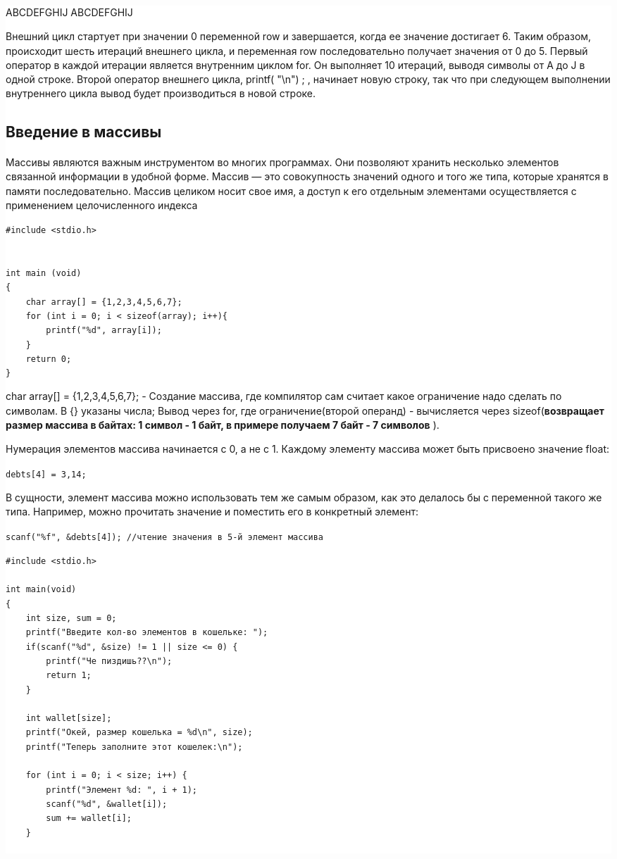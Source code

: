 ABCDEFGHIJ
ABCDEFGHIJ

Внешний цикл стартует при значении 0 переменной row и завершается, когда ее значение достигает 6. Таким образом, происходит шесть итераций внешнего цикла, и переменная row последовательно получает значения от 0 до 5. Первый оператор в каждой итерации является внутренним циклом for. Он выполняет 10 итераций, выводя символы от А до J в одной строке. Второй оператор внешнего цикла, printf( "\n") ; , начинает новую строку, так что при следующем выполнении внутреннего цикла вывод будет производиться в новой строке.

## Введение в массивы
Массивы являются важным инструментом во многих программах. Они позволяют хранить несколько элементов связанной информации в удобной форме. Массив — это совокупность значений одного и того же типа, которые хранятся в памяти последовательно. Массив целиком носит свое имя, а доступ к его отдельным элементами осуществляется с применением целочисленного индекса
```
#include <stdio.h>

  
int main (void)
{
    char array[] = {1,2,3,4,5,6,7};
    for (int i = 0; i < sizeof(array); i++){
        printf("%d", array[i]);
    }
    return 0;
}
```
char array[] = {1,2,3,4,5,6,7}; - Создание массива, где компилятор сам считает какое ограничение надо сделать по символам. В {} указаны числа;
Вывод через for, где ограничение(второй операнд) - вычисляется через sizeof(**возвращает размер массива в байтах: 1 символ - 1 байт, в примере получаем 7 байт - 7 символов** ).

Нумерация элементов массива начинается с 0, а не с 1. 
Каждому элементу массива может быть присвоено значение float:
```
debts[4] = 3,14;
```
В сущности, элемент массива можно использовать тем же самым образом, как это делалось бы с переменной такого же типа. Например, можно прочитать значение и поместить его в конкретный элемент:
```
scanf("%f", &debts[4]); //чтение значения в 5-й элемент массива
```

```
#include <stdio.h>
  
int main(void)
{
    int size, sum = 0;
    printf("Введите кол-во элементов в кошельке: ");
    if(scanf("%d", &size) != 1 || size <= 0) {
        printf("Че пиздишь??\n");
        return 1;
    }
  
    int wallet[size];
    printf("Окей, размер кошелька = %d\n", size);
    printf("Теперь заполните этот кошелек:\n");
  
    for (int i = 0; i < size; i++) {
        printf("Элемент %d: ", i + 1);
        scanf("%d", &wallet[i]);
        sum += wallet[i];
    }
  
```